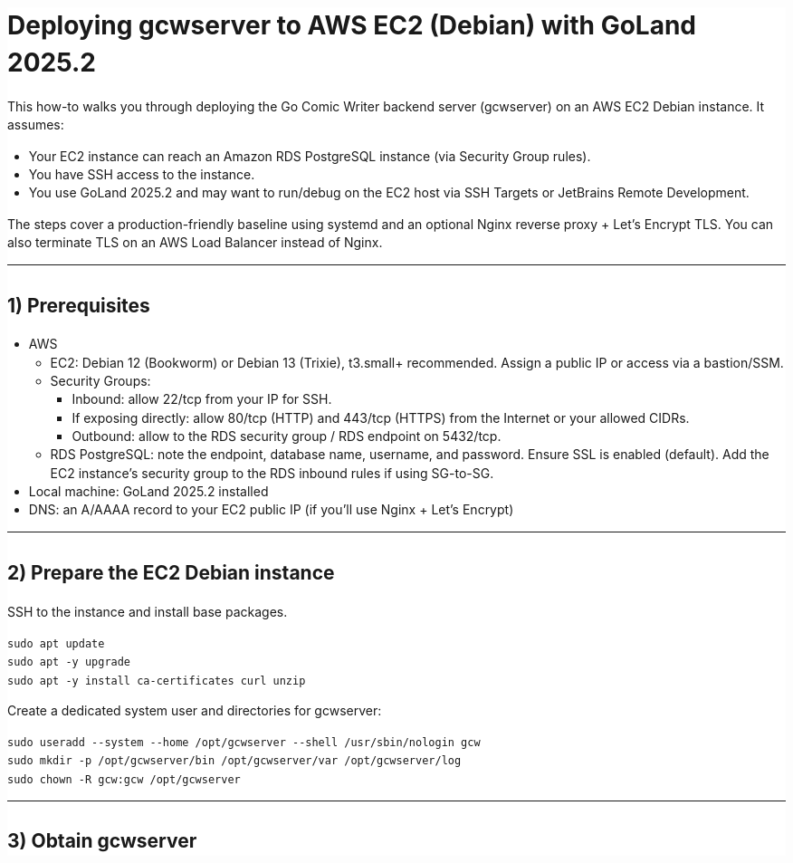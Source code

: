 # Deploying gcwserver to AWS EC2 (Debian) with GoLand 2025.2

This how-to walks you through deploying the Go Comic Writer backend server (gcwserver) on an AWS EC2 Debian instance. It assumes:
- Your EC2 instance can reach an Amazon RDS PostgreSQL instance (via Security Group rules).  
- You have SSH access to the instance.  
- You use GoLand 2025.2 and may want to run/debug on the EC2 host via SSH Targets or JetBrains Remote Development.

The steps cover a production-friendly baseline using systemd and an optional Nginx reverse proxy + Let’s Encrypt TLS. You can also terminate TLS on an AWS Load Balancer instead of Nginx.

---

## 1) Prerequisites

- AWS
  - EC2: Debian 12 (Bookworm) or Debian 13 (Trixie), t3.small+ recommended. Assign a public IP or access via a bastion/SSM.  
  - Security Groups:  
    - Inbound: allow 22/tcp from your IP for SSH.  
    - If exposing directly: allow 80/tcp (HTTP) and 443/tcp (HTTPS) from the Internet or your allowed CIDRs.  
    - Outbound: allow to the RDS security group / RDS endpoint on 5432/tcp.  
  - RDS PostgreSQL: note the endpoint, database name, username, and password. Ensure SSL is enabled (default). Add the EC2 instance’s security group to the RDS inbound rules if using SG-to-SG.
- Local machine: GoLand 2025.2 installed
- DNS: an A/AAAA record to your EC2 public IP (if you’ll use Nginx + Let’s Encrypt)

---

## 2) Prepare the EC2 Debian instance

SSH to the instance and install base packages.

```
sudo apt update
sudo apt -y upgrade
sudo apt -y install ca-certificates curl unzip
```

Create a dedicated system user and directories for gcwserver:

```
sudo useradd --system --home /opt/gcwserver --shell /usr/sbin/nologin gcw
sudo mkdir -p /opt/gcwserver/bin /opt/gcwserver/var /opt/gcwserver/log
sudo chown -R gcw:gcw /opt/gcwserver
```

---

## 3) Obtain gcwserver
